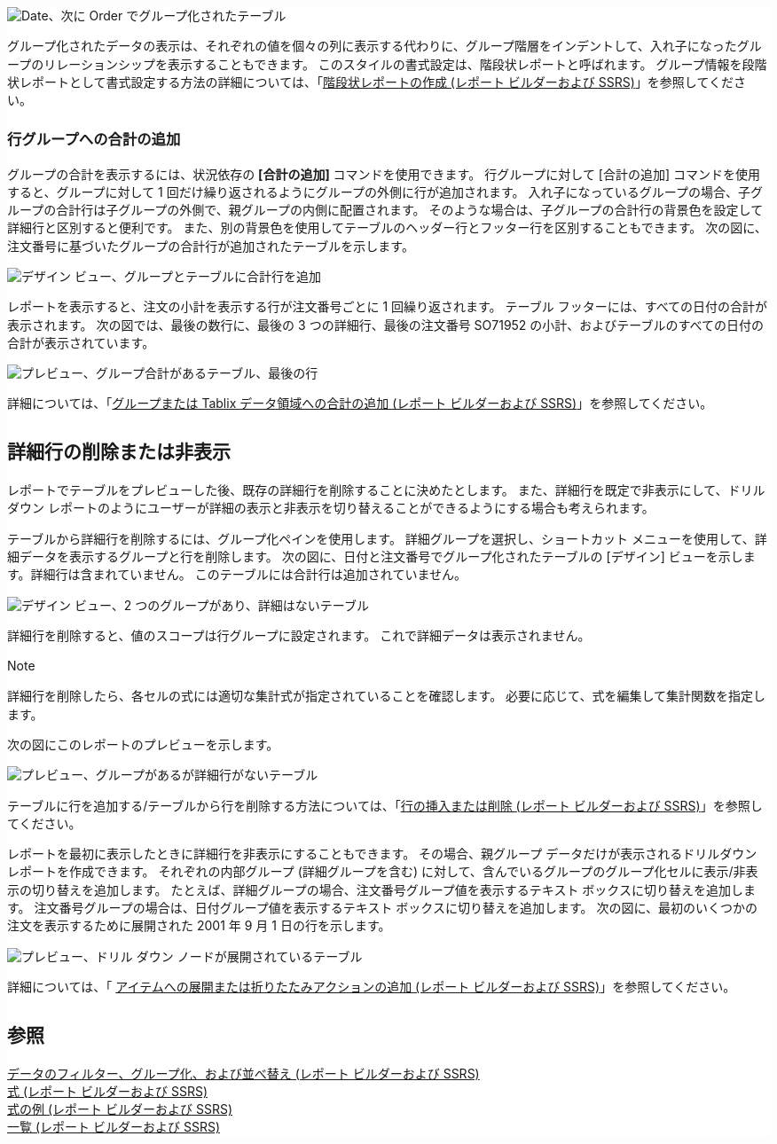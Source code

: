  ![Date、次に Order でグループ化されたテーブル](../../tutorials/media/rs-basictablegroupspreview.gif "Date、次に Order でグループ化されたテーブル")  
  
 グループ化されたデータの表示は、それぞれの値を個々の列に表示する代わりに、グループ階層をインデントして、入れ子になったグループのリレーションシップを表示することもできます。 このスタイルの書式設定は、階段状レポートと呼ばれます。 グループ情報を段階状レポートとして書式設定する方法の詳細については、「[階段状レポートの作成 (レポート ビルダーおよび SSRS)](create-a-stepped-report-report-builder-and-ssrs.md)」を参照してください。  
  
### <a name="adding-totals-to-row-groups"></a>行グループへの合計の追加  
 グループの合計を表示するには、状況依存の **[合計の追加]** コマンドを使用できます。 行グループに対して [合計の追加] コマンドを使用すると、グループに対して 1 回だけ繰り返されるようにグループの外側に行が追加されます。 入れ子になっているグループの場合、子グループの合計行は子グループの外側で、親グループの内側に配置されます。 そのような場合は、子グループの合計行の背景色を設定して詳細行と区別すると便利です。 また、別の背景色を使用してテーブルのヘッダー行とフッター行を区別することもできます。 次の図に、注文番号に基づいたグループの合計行が追加されたテーブルを示します。  
  
 ![デザイン ビュー、グループとテーブルに合計行を追加](../media/rs-basictablegroupstotalscolordesign.gif "デザイン ビュー、グループとテーブルに合計行を追加")  
  
 レポートを表示すると、注文の小計を表示する行が注文番号ごとに 1 回繰り返されます。 テーブル フッターには、すべての日付の合計が表示されます。 次の図では、最後の数行に、最後の 3 つの詳細行、最後の注文番号 SO71952 の小計、およびテーブルのすべての日付の合計が表示されています。  
  
 ![プレビュー、グループ合計があるテーブル、最後の行](../media/rs-basictablegroupstotalscolorpreviewbottom.gif "プレビュー、グループ合計があるテーブル、最後の行")  
  
 詳細については、「[グループまたは Tablix データ領域への合計の追加 (レポート ビルダーおよび SSRS)](add-a-total-to-a-group-or-tablix-data-region-report-builder-and-ssrs.md)」を参照してください。  
  
##  <a name="RemovingHidingRows"></a> 詳細行の削除または非表示  
 レポートでテーブルをプレビューした後、既存の詳細行を削除することに決めたとします。 また、詳細行を既定で非表示にして、ドリルダウン レポートのようにユーザーが詳細の表示と非表示を切り替えることができるようにする場合も考えられます。  
  
 テーブルから詳細行を削除するには、グループ化ペインを使用します。 詳細グループを選択し、ショートカット メニューを使用して、詳細データを表示するグループと行を削除します。 次の図に、日付と注文番号でグループ化されたテーブルの [デザイン] ビューを示します。詳細行は含まれていません。 このテーブルには合計行は追加されていません。  
  
 ![デザイン ビュー、2 つのグループがあり、詳細はないテーブル](../media/rs-basictablegroupsdrilldownnodetailsdesign.gif "デザイン ビュー、2 つのグループがあり、詳細はないテーブル")  
  
 詳細行を削除すると、値のスコープは行グループに設定されます。 これで詳細データは表示されません。  
  
> [!NOTE]  
>  詳細行を削除したら、各セルの式には適切な集計式が指定されていることを確認します。 必要に応じて、式を編集して集計関数を指定します。  
  
 次の図にこのレポートのプレビューを示します。  
  
 ![プレビュー、グループがあるが詳細行がないテーブル](../media/rs-basictablegroupsnodetailspreview.gif "プレビュー、グループがあるが詳細行がないテーブル")  
  
 テーブルに行を追加する/テーブルから行を削除する方法については、「[行の挿入または削除 (レポート ビルダーおよび SSRS)](insert-or-delete-a-row-report-builder-and-ssrs.md)」を参照してください。  
  
 レポートを最初に表示したときに詳細行を非表示にすることもできます。 その場合、親グループ データだけが表示されるドリルダウン レポートを作成できます。 それぞれの内部グループ (詳細グループを含む) に対して、含んでいるグループのグループ化セルに表示/非表示の切り替えを追加します。 たとえば、詳細グループの場合、注文番号グループ値を表示するテキスト ボックスに切り替えを追加します。 注文番号グループの場合は、日付グループ値を表示するテキスト ボックスに切り替えを追加します。 次の図に、最初のいくつかの注文を表示するために展開された 2001 年 9 月 1 日の行を示します。  
  
 ![プレビュー、ドリル ダウン ノードが展開されているテーブル](../media/rs-basictablegroupsdrilldownpreview.gif "プレビュー、ドリル ダウン ノードが展開されているテーブル")  
  
 詳細については、「 [アイテムへの展開または折りたたみアクションの追加 &#40;レポート ビルダーおよび SSRS&#41;](add-an-expand-or-collapse-action-to-an-item-report-builder-and-ssrs.md)」を参照してください。  
  
## <a name="see-also"></a>参照  
 [データのフィルター、グループ化、および並べ替え &#40;レポート ビルダーおよび SSRS&#41;](filter-group-and-sort-data-report-builder-and-ssrs.md)   
 [式 (レポート ビルダーおよび SSRS)](expressions-report-builder-and-ssrs.md)   
 [式の例 (レポート ビルダーおよび SSRS)](expression-examples-report-builder-and-ssrs.md)   
 [一覧 &#40;レポート ビルダーおよび SSRS&#41;](tables-matrices-and-lists-report-builder-and-ssrs.md)  
  
  
